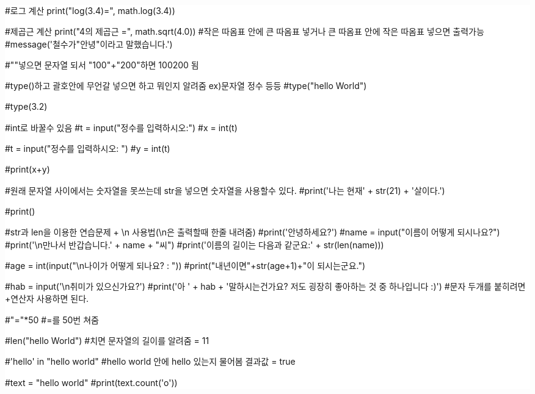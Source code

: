 #로그 계산
print("log(3.4)=", math.log(3.4))

#제곱근 계산
print("4의 제곱근 =", math.sqrt(4.0))
#작은 따옴표 안에 큰 따옴표 넣거나 큰 따옴표 안에 작은 따옴표 넣으면 출력가능
#message('철수가"안녕"이라고 말했습니다.')


#""넣으면 문자열 되서 "100"+"200"하면 100200 됨


#type()하고 괄호안에 무언갈 넣으면 <class>하고 뭐인지 알려줌 ex)문자열 정수 등등
#type("hello World")

#type(3.2)


#int로 바꿀수 있음
#t = input("정수를 입력하시오:")
#x = int(t)

#t = input("정수를 입력하시오: ")
#y = int(t)

#print(x+y)


#원래 문자열 사이에서는 숫자열을 못쓰는데 str을 넣으면 숫자열을 사용할수 있다.
#print('나는 현재' + str(21) + '살이다.')

#print()


#str과 len을 이용한 연습문제 + \n 사용법(\n은 출력할때 한줄 내려줌)
#print('안녕하세요?')
#name = input("이름이 어떻게 되시나요?")
#print('\n만나서 반갑습니다.' + name + "씨")
#print('이름의 길이는 다음과 같군요:' + str(len(name)))

#age = int(input("\n나이가 어떻게 되나요? : "))
#print("내년이면"+str(age+1)+"이 되시는군요.")

#hab = input('\n취미가 있으신가요?')
#print('아 ' + hab + '말하시는건가요? 저도 굉장히 좋아하는 것 중 하나입니다 :)')
#문자 두개를 붙히려면 +연산자 사용하면 된다.


#"="*50
#=를 50번 쳐줌

#len("hello World")
#치면 문자열의 길이를 알려줌 = 11

#'hello' in "hello world"
#hello world 안에 hello 있는지 물어봄 결과값 = true



#text = "hello world"
#print(text.count('o'))

